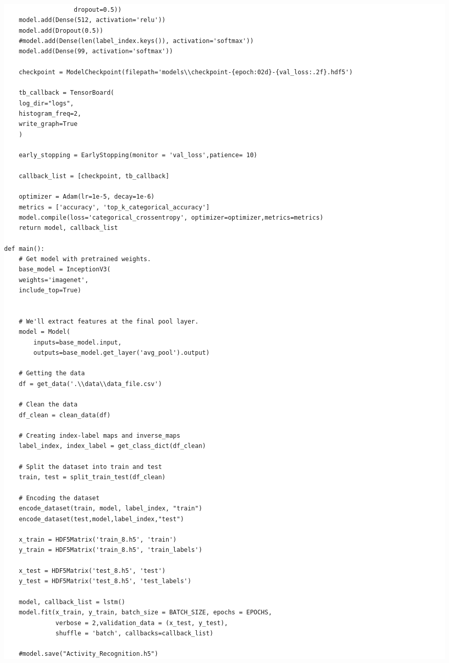 ```
                   dropout=0.5))
    model.add(Dense(512, activation='relu'))
    model.add(Dropout(0.5))
    #model.add(Dense(len(label_index.keys()), activation='softmax'))
    model.add(Dense(99, activation='softmax'))
    
    checkpoint = ModelCheckpoint(filepath='models\\checkpoint-{epoch:02d}-{val_loss:.2f}.hdf5')
    
    tb_callback = TensorBoard(
    log_dir="logs",
    histogram_freq=2,
    write_graph=True
    )
    
    early_stopping = EarlyStopping(monitor = 'val_loss',patience= 10)
    
    callback_list = [checkpoint, tb_callback]

    optimizer = Adam(lr=1e-5, decay=1e-6)
    metrics = ['accuracy', 'top_k_categorical_accuracy']
    model.compile(loss='categorical_crossentropy', optimizer=optimizer,metrics=metrics)
    return model, callback_list

def main():
    # Get model with pretrained weights.
    base_model = InceptionV3(
    weights='imagenet',
    include_top=True)
    
    
    # We'll extract features at the final pool layer.
    model = Model(
        inputs=base_model.input,
        outputs=base_model.get_layer('avg_pool').output)
    
    # Getting the data
    df = get_data('.\\data\\data_file.csv')
    
    # Clean the data
    df_clean = clean_data(df)
    
    # Creating index-label maps and inverse_maps
    label_index, index_label = get_class_dict(df_clean)
    
    # Split the dataset into train and test
    train, test = split_train_test(df_clean)
    
    # Encoding the dataset
    encode_dataset(train, model, label_index, "train")
    encode_dataset(test,model,label_index,"test")
    
    x_train = HDF5Matrix('train_8.h5', 'train')
    y_train = HDF5Matrix('train_8.h5', 'train_labels')

    x_test = HDF5Matrix('test_8.h5', 'test')
    y_test = HDF5Matrix('test_8.h5', 'test_labels')
    
    model, callback_list = lstm()
    model.fit(x_train, y_train, batch_size = BATCH_SIZE, epochs = EPOCHS,
              verbose = 2,validation_data = (x_test, y_test),
              shuffle = 'batch', callbacks=callback_list)
    
    #model.save("Activity_Recognition.h5")
```
